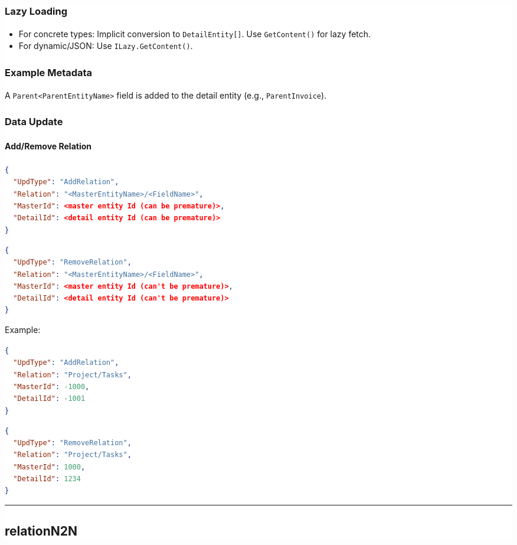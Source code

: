 ### Lazy Loading

- For concrete types: Implicit conversion to `DetailEntity[]`. Use `GetContent()` for lazy fetch.
- For dynamic/JSON: Use `ILazy.GetContent()`.

### Example Metadata

A `Parent<ParentEntityName>` field is added to the detail entity (e.g., `ParentInvoice`).

### Data Update

#### Add/Remove Relation

```json
{
  "UpdType": "AddRelation",
  "Relation": "<MasterEntityName>/<FieldName>",
  "MasterId": <master entity Id (can be premature)>,
  "DetailId": <detail entity Id (can be premature)>
}
```

```json
{
  "UpdType": "RemoveRelation",
  "Relation": "<MasterEntityName>/<FieldName>",
  "MasterId": <master entity Id (can't be premature)>,
  "DetailId": <detail entity Id (can't be premature)>
}
```

Example:

```json
{
  "UpdType": "AddRelation",
  "Relation": "Project/Tasks",
  "MasterId": -1000,
  "DetailId": -1001
}
```

```json
{
  "UpdType": "RemoveRelation",
  "Relation": "Project/Tasks",
  "MasterId": 1000,
  "DetailId": 1234
}
```

---

## relationN2N
